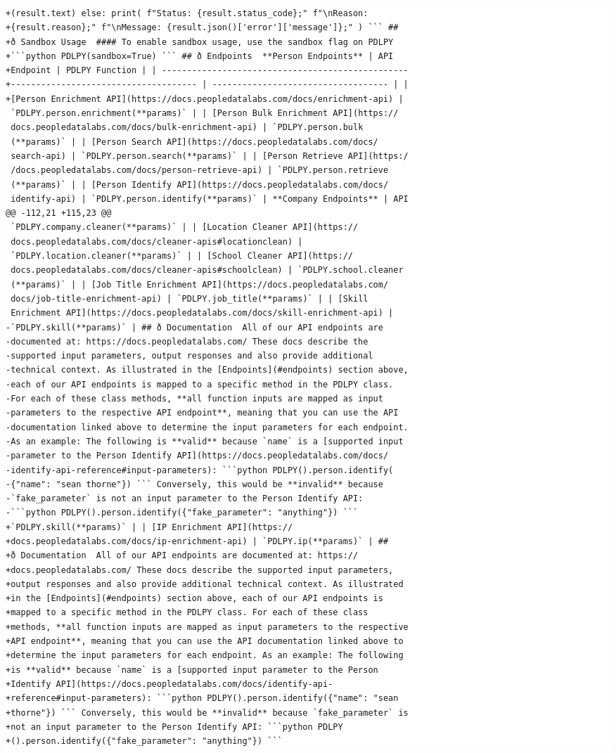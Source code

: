 ```
+(result.text) else: print( f"Status: {result.status_code};" f"\nReason:
+{result.reason};" f"\nMessage: {result.json()['error']['message']};" ) ``` ##
+ð Sandbox Usage  #### To enable sandbox usage, use the sandbox flag on PDLPY
+```python PDLPY(sandbox=True) ``` ## ð Endpoints  **Person Endpoints** | API
+Endpoint | PDLPY Function | | -------------------------------------------------
+------------------------------------- | ----------------------------------- | |
+[Person Enrichment API](https://docs.peopledatalabs.com/docs/enrichment-api) |
 `PDLPY.person.enrichment(**params)` | | [Person Bulk Enrichment API](https://
 docs.peopledatalabs.com/docs/bulk-enrichment-api) | `PDLPY.person.bulk
 (**params)` | | [Person Search API](https://docs.peopledatalabs.com/docs/
 search-api) | `PDLPY.person.search(**params)` | | [Person Retrieve API](https:/
 /docs.peopledatalabs.com/docs/person-retrieve-api) | `PDLPY.person.retrieve
 (**params)` | | [Person Identify API](https://docs.peopledatalabs.com/docs/
 identify-api) | `PDLPY.person.identify(**params)` | **Company Endpoints** | API
@@ -112,21 +115,23 @@
 `PDLPY.company.cleaner(**params)` | | [Location Cleaner API](https://
 docs.peopledatalabs.com/docs/cleaner-apis#locationclean) |
 `PDLPY.location.cleaner(**params)` | | [School Cleaner API](https://
 docs.peopledatalabs.com/docs/cleaner-apis#schoolclean) | `PDLPY.school.cleaner
 (**params)` | | [Job Title Enrichment API](https://docs.peopledatalabs.com/
 docs/job-title-enrichment-api) | `PDLPY.job_title(**params)` | | [Skill
 Enrichment API](https://docs.peopledatalabs.com/docs/skill-enrichment-api) |
-`PDLPY.skill(**params)` | ## ð Documentation  All of our API endpoints are
-documented at: https://docs.peopledatalabs.com/ These docs describe the
-supported input parameters, output responses and also provide additional
-technical context. As illustrated in the [Endpoints](#endpoints) section above,
-each of our API endpoints is mapped to a specific method in the PDLPY class.
-For each of these class methods, **all function inputs are mapped as input
-parameters to the respective API endpoint**, meaning that you can use the API
-documentation linked above to determine the input parameters for each endpoint.
-As an example: The following is **valid** because `name` is a [supported input
-parameter to the Person Identify API](https://docs.peopledatalabs.com/docs/
-identify-api-reference#input-parameters): ```python PDLPY().person.identify(
-{"name": "sean thorne"}) ``` Conversely, this would be **invalid** because
-`fake_parameter` is not an input parameter to the Person Identify API:
-```python PDLPY().person.identify({"fake_parameter": "anything"}) ```
+`PDLPY.skill(**params)` | | [IP Enrichment API](https://
+docs.peopledatalabs.com/docs/ip-enrichment-api) | `PDLPY.ip(**params)` | ##
+ð Documentation  All of our API endpoints are documented at: https://
+docs.peopledatalabs.com/ These docs describe the supported input parameters,
+output responses and also provide additional technical context. As illustrated
+in the [Endpoints](#endpoints) section above, each of our API endpoints is
+mapped to a specific method in the PDLPY class. For each of these class
+methods, **all function inputs are mapped as input parameters to the respective
+API endpoint**, meaning that you can use the API documentation linked above to
+determine the input parameters for each endpoint. As an example: The following
+is **valid** because `name` is a [supported input parameter to the Person
+Identify API](https://docs.peopledatalabs.com/docs/identify-api-
+reference#input-parameters): ```python PDLPY().person.identify({"name": "sean
+thorne"}) ``` Conversely, this would be **invalid** because `fake_parameter` is
+not an input parameter to the Person Identify API: ```python PDLPY
+().person.identify({"fake_parameter": "anything"}) ```
```
